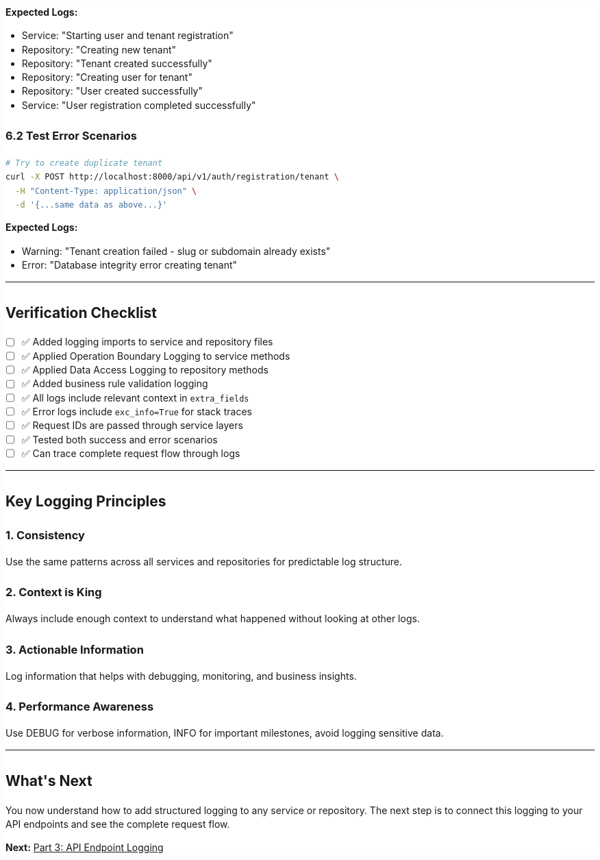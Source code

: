 **Expected Logs:**
- Service: "Starting user and tenant registration"
- Repository: "Creating new tenant"
- Repository: "Tenant created successfully"
- Repository: "Creating user for tenant"
- Repository: "User created successfully"
- Service: "User registration completed successfully"

### 6.2 Test Error Scenarios
```bash
# Try to create duplicate tenant
curl -X POST http://localhost:8000/api/v1/auth/registration/tenant \
  -H "Content-Type: application/json" \
  -d '{...same data as above...}'
```

**Expected Logs:**
- Warning: "Tenant creation failed - slug or subdomain already exists"
- Error: "Database integrity error creating tenant"

---

## Verification Checklist

- [ ] ✅ Added logging imports to service and repository files
- [ ] ✅ Applied Operation Boundary Logging to service methods
- [ ] ✅ Applied Data Access Logging to repository methods  
- [ ] ✅ Added business rule validation logging
- [ ] ✅ All logs include relevant context in `extra_fields`
- [ ] ✅ Error logs include `exc_info=True` for stack traces
- [ ] ✅ Request IDs are passed through service layers
- [ ] ✅ Tested both success and error scenarios
- [ ] ✅ Can trace complete request flow through logs

---

## Key Logging Principles

### 1. Consistency
Use the same patterns across all services and repositories for predictable log structure.

### 2. Context is King  
Always include enough context to understand what happened without looking at other logs.

### 3. Actionable Information
Log information that helps with debugging, monitoring, and business insights.

### 4. Performance Awareness
Use DEBUG for verbose information, INFO for important milestones, avoid logging sensitive data.

---

## What's Next

You now understand how to add structured logging to any service or repository. The next step is to connect this logging to your API endpoints and see the complete request flow.

**Next:** [Part 3: API Endpoint Logging](./080_Logging_Integration_Part3_API.md)
